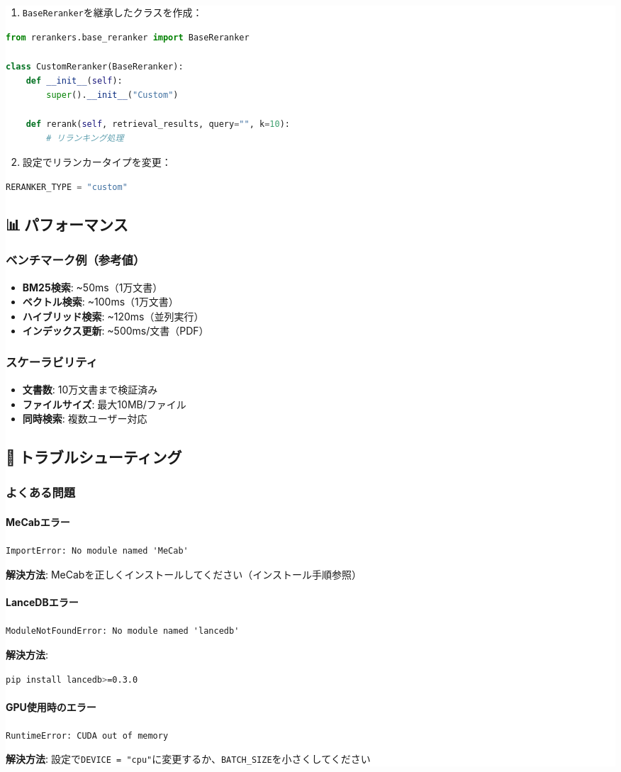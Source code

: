 1. `BaseReranker`を継承したクラスを作成：
```python
from rerankers.base_reranker import BaseReranker

class CustomReranker(BaseReranker):
    def __init__(self):
        super().__init__("Custom")
    
    def rerank(self, retrieval_results, query="", k=10):
        # リランキング処理
```

2. 設定でリランカータイプを変更：
```python
RERANKER_TYPE = "custom"
```

## 📊 パフォーマンス

### ベンチマーク例（参考値）
- **BM25検索**: ~50ms（1万文書）
- **ベクトル検索**: ~100ms（1万文書）
- **ハイブリッド検索**: ~120ms（並列実行）
- **インデックス更新**: ~500ms/文書（PDF）

### スケーラビリティ
- **文書数**: 10万文書まで検証済み
- **ファイルサイズ**: 最大10MB/ファイル
- **同時検索**: 複数ユーザー対応

## 🐛 トラブルシューティング

### よくある問題

#### MeCabエラー
```
ImportError: No module named 'MeCab'
```
**解決方法**: MeCabを正しくインストールしてください（インストール手順参照）

#### LanceDBエラー
```
ModuleNotFoundError: No module named 'lancedb'
```
**解決方法**: 
```bash
pip install lancedb>=0.3.0
```

#### GPU使用時のエラー
```
RuntimeError: CUDA out of memory
```
**解決方法**: 設定で`DEVICE = "cpu"`に変更するか、`BATCH_SIZE`を小さくしてください
